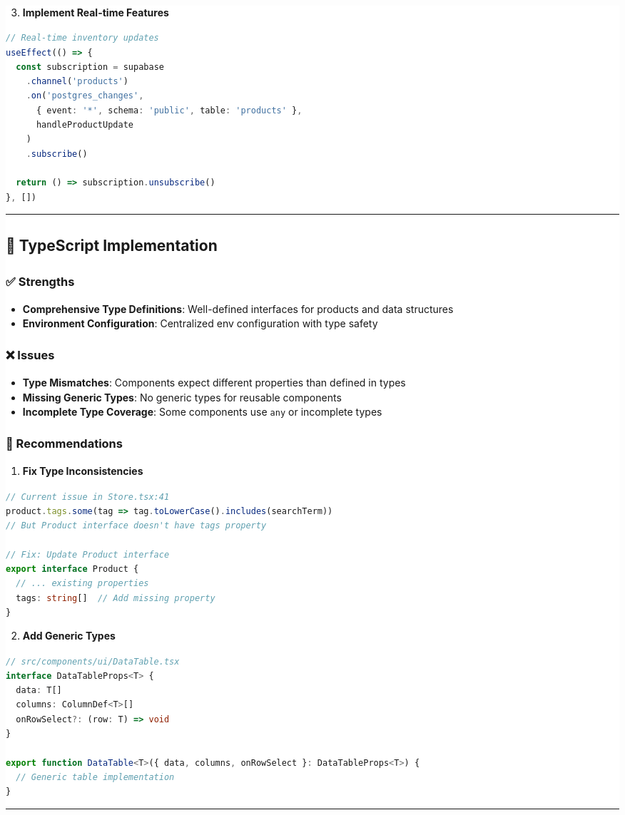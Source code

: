 3. **Implement Real-time Features**
```typescript
// Real-time inventory updates
useEffect(() => {
  const subscription = supabase
    .channel('products')
    .on('postgres_changes', 
      { event: '*', schema: 'public', table: 'products' },
      handleProductUpdate
    )
    .subscribe()

  return () => subscription.unsubscribe()
}, [])
```

---

## 🎯 TypeScript Implementation

### ✅ Strengths
- **Comprehensive Type Definitions**: Well-defined interfaces for products and data structures
- **Environment Configuration**: Centralized env configuration with type safety

### ❌ Issues
- **Type Mismatches**: Components expect different properties than defined in types
- **Missing Generic Types**: No generic types for reusable components
- **Incomplete Type Coverage**: Some components use `any` or incomplete types

### 🔧 Recommendations

1. **Fix Type Inconsistencies**
```typescript
// Current issue in Store.tsx:41
product.tags.some(tag => tag.toLowerCase().includes(searchTerm))
// But Product interface doesn't have tags property

// Fix: Update Product interface
export interface Product {
  // ... existing properties
  tags: string[]  // Add missing property
}
```

2. **Add Generic Types**
```typescript
// src/components/ui/DataTable.tsx
interface DataTableProps<T> {
  data: T[]
  columns: ColumnDef<T>[]
  onRowSelect?: (row: T) => void
}

export function DataTable<T>({ data, columns, onRowSelect }: DataTableProps<T>) {
  // Generic table implementation
}
```

---